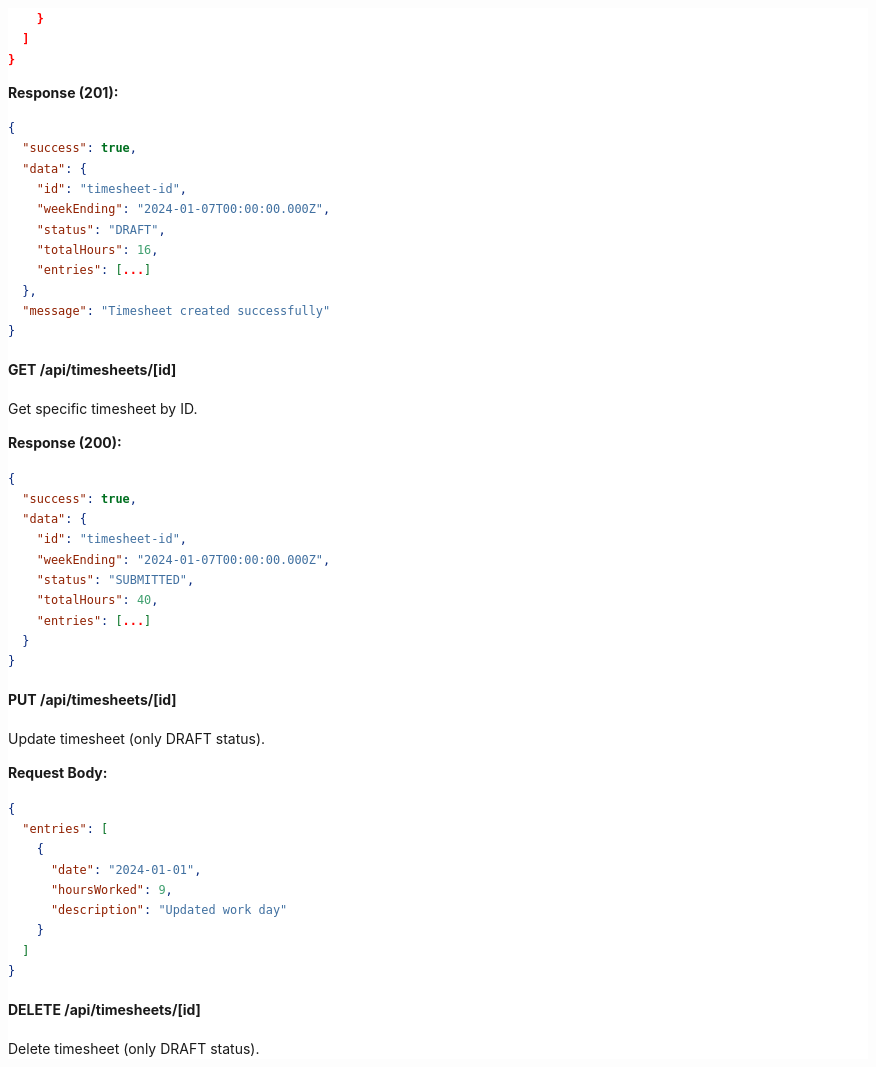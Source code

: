 ```json
    }
  ]
}
```

**Response (201):**
```json
{
  "success": true,
  "data": {
    "id": "timesheet-id",
    "weekEnding": "2024-01-07T00:00:00.000Z",
    "status": "DRAFT",
    "totalHours": 16,
    "entries": [...]
  },
  "message": "Timesheet created successfully"
}
```

#### GET /api/timesheets/[id]
Get specific timesheet by ID.

**Response (200):**
```json
{
  "success": true,
  "data": {
    "id": "timesheet-id",
    "weekEnding": "2024-01-07T00:00:00.000Z",
    "status": "SUBMITTED",
    "totalHours": 40,
    "entries": [...]
  }
}
```

#### PUT /api/timesheets/[id]
Update timesheet (only DRAFT status).

**Request Body:**
```json
{
  "entries": [
    {
      "date": "2024-01-01",
      "hoursWorked": 9,
      "description": "Updated work day"
    }
  ]
}
```

#### DELETE /api/timesheets/[id]
Delete timesheet (only DRAFT status).
